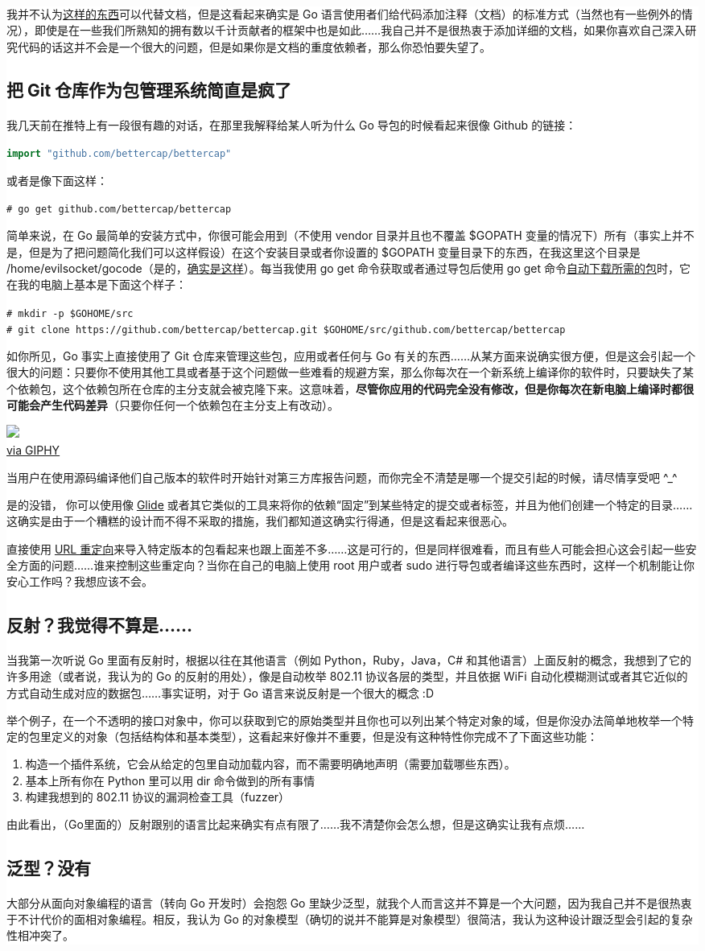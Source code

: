 我并不认为[这样的东西](https://godoc.org/github.com/google/gopacket)可以代替文档，但是这看起来确实是 Go 语言使用者们给代码添加注释（文档）的标准方式（当然也有一些例外的情况），即使是在一些我们所熟知的拥有数以千计贡献者的框架中也是如此……我自己并不是很热衷于添加详细的文档，如果你喜欢自己深入研究代码的话这并不会是一个很大的问题，但是如果你是文档的重度依赖者，那么你恐怕要失望了。

## 把 Git 仓库作为包管理系统简直是疯了

我几天前在推特上有一段很有趣的对话，在那里我解释给某人听为什么 Go 导包的时候看起来很像 Github 的链接：

```go
import "github.com/bettercap/bettercap"
```

或者是像下面这样：

```
# go get github.com/bettercap/bettercap
```

简单来说，在 Go 最简单的安装方式中，你很可能会用到（不使用 vendor 目录并且也不覆盖  $GOPATH 变量的情况下）所有（事实上并不是，但是为了把问题简化我们可以这样假设）在这个安装目录或者你设置的 $GOPATH 变量目录下的东西，在我这里这个目录是 /home/evilsocket/gocode（是的，[确实是这样](https://github.com/evilsocket/dotfiles/blob/master/data/go.zshrc#L2)）。每当我使用 go get 命令获取或者通过导包后使用 go get 命令[自动下载所需的包](https://github.com/bettercap/bettercap/blob/master/Makefile#L28)时，它在我的电脑上基本是下面这个样子：

```
# mkdir -p $GOHOME/src
# git clone https://github.com/bettercap/bettercap.git $GOHOME/src/github.com/bettercap/bettercap
```

如你所见，Go 事实上直接使用了 Git 仓库来管理这些包，应用或者任何与 Go 有关的东西……从某方面来说确实很方便，但是这会引起一个很大的问题：只要你不使用其他工具或者基于这个问题做一些难看的规避方案，那么你每次在一个新系统上编译你的软件时，只要缺失了某个依赖包，这个依赖包所在仓库的主分支就会被克隆下来。这意味着，**尽管你应用的代码完全没有修改，但是你每次在新电脑上编译时都很可能会产生代码差异**（只要你任何一个依赖包在主分支上有改动）。

![](https://raw.githubusercontent.com/studygolang/gctt-images/master/amazing/mgc.gif)  
[via GIPHY](https://giphy.com/gifs/shia-labeouf-12NUbkX6p4xOO4)

当用户在使用源码编译他们自己版本的软件时开始针对第三方库报告问题，而你完全不清楚是哪一个提交引起的时候，请尽情享受吧 ^\_^

是的没错， 你可以使用像 [Glide](https://github.com/Masterminds/glide) 或者其它类似的工具来将你的依赖“固定”到某些特定的提交或者标签，并且为他们创建一个特定的目录……这确实是由于一个糟糕的设计而不得不采取的措施，我们都知道这确实行得通，但是这看起来很恶心。

直接使用 [URL 重定向](http://labix.org/gopkg.in)来导入特定版本的包看起来也跟上面差不多……这是可行的，但是同样很难看，而且有些人可能会担心这会引起一些安全方面的问题……谁来控制这些重定向？当你在自己的电脑上使用 root 用户或者 sudo 进行导包或者编译这些东西时，这样一个机制能让你安心工作吗？我想应该不会。

## 反射？我觉得不算是……

当我第一次听说 Go 里面有反射时，根据以往在其他语言（例如 Python，Ruby，Java，C# 和其他语言）上面反射的概念，我想到了它的许多用途（或者说，我认为的 Go 的反射的用处），像是自动枚举 802.11 协议各层的类型，并且依据 WiFi 自动化模糊测试或者其它近似的方式自动生成对应的数据包……事实证明，对于 Go 语言来说反射是一个很大的概念 :D

举个例子，在一个不透明的接口对象中，你可以获取到它的原始类型并且你也可以列出某个特定对象的域，但是你没办法简单地枚举一个特定的包里定义的对象（包括结构体和基本类型），这看起来好像并不重要，但是没有这种特性你完成不了下面这些功能：

1. 构造一个插件系统，它会从给定的包里自动加载内容，而不需要明确地声明（需要加载哪些东西）。
2. 基本上所有你在 Python 里可以用 dir 命令做到的所有事情
3. 构建我想到的 802.11 协议的漏洞检查工具（fuzzer）

由此看出，（Go里面的）反射跟别的语言比起来确实有点有限了……我不清楚你会怎么想，但是这确实让我有点烦……

## 泛型？没有
大部分从面向对象编程的语言（转向 Go 开发时）会抱怨 Go 里缺少泛型，就我个人而言这并不算是一个大问题，因为我自己并不是很热衷于不计代价的面相对象编程。相反，我认为 Go 的对象模型（确切的说并不能算是对象模型）很简洁，我认为这种设计跟泛型会引起的复杂性相冲突了。
